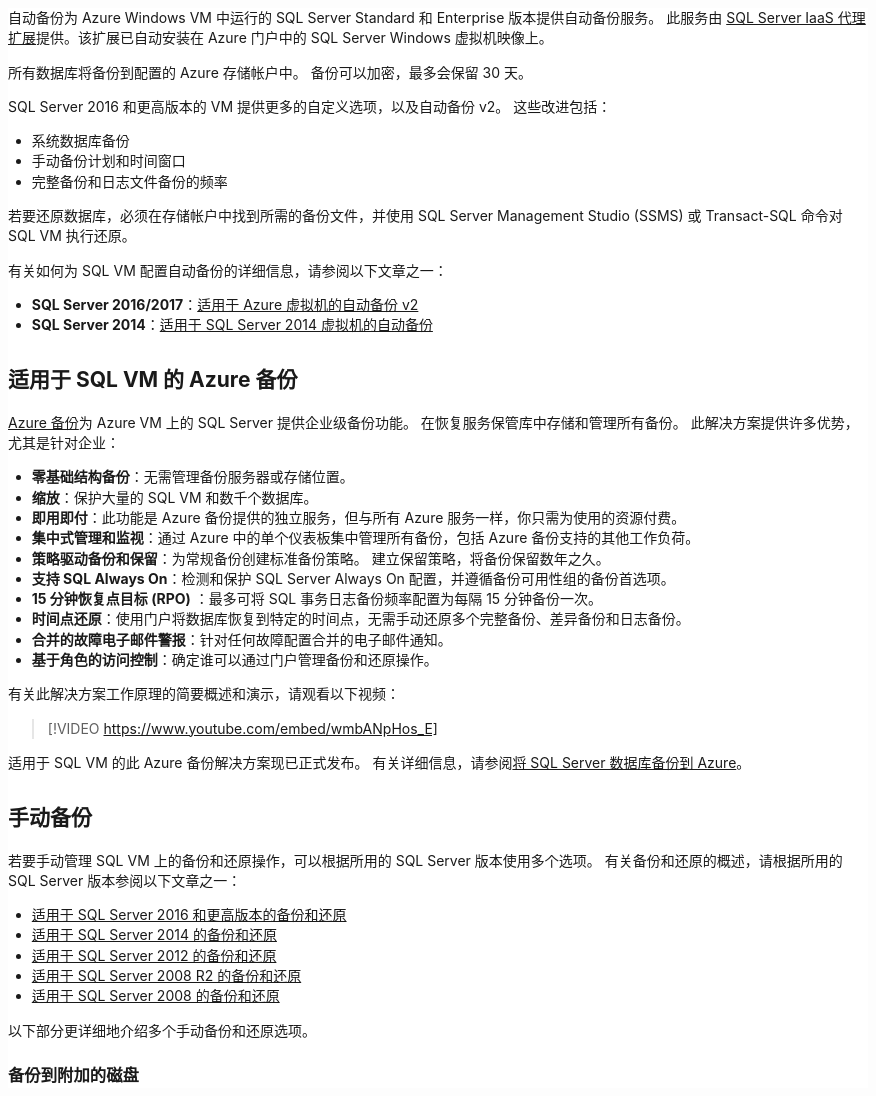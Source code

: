 自动备份为 Azure Windows VM 中运行的 SQL Server Standard 和 Enterprise 版本提供自动备份服务。 此服务由 [SQL Server IaaS 代理扩展](sql-server-iaas-agent-extension-automate-management.md)提供。该扩展已自动安装在 Azure 门户中的 SQL Server Windows 虚拟机映像上。

所有数据库将备份到配置的 Azure 存储帐户中。 备份可以加密，最多会保留 30 天。

SQL Server 2016 和更高版本的 VM 提供更多的自定义选项，以及自动备份 v2。 这些改进包括：

- 系统数据库备份
- 手动备份计划和时间窗口
- 完整备份和日志文件备份的频率

若要还原数据库，必须在存储帐户中找到所需的备份文件，并使用 SQL Server Management Studio (SSMS) 或 Transact-SQL 命令对 SQL VM 执行还原。

有关如何为 SQL VM 配置自动备份的详细信息，请参阅以下文章之一：

- **SQL Server 2016/2017**：[适用于 Azure 虚拟机的自动备份 v2](automated-backup.md)
- **SQL Server 2014**：[适用于 SQL Server 2014 虚拟机的自动备份](automated-backup-sql-2014.md)

## <a name="azure-backup-for-sql-vms"></a><a id="azbackup"></a>适用于 SQL VM 的 Azure 备份

[Azure 备份](/azure/backup/)为 Azure VM 上的 SQL Server 提供企业级备份功能。 在恢复服务保管库中存储和管理所有备份。 此解决方案提供许多优势，尤其是针对企业：

- **零基础结构备份**：无需管理备份服务器或存储位置。
- **缩放**：保护大量的 SQL VM 和数千个数据库。
- **即用即付**：此功能是 Azure 备份提供的独立服务，但与所有 Azure 服务一样，你只需为使用的资源付费。
- **集中式管理和监视**：通过 Azure 中的单个仪表板集中管理所有备份，包括 Azure 备份支持的其他工作负荷。
- **策略驱动备份和保留**：为常规备份创建标准备份策略。 建立保留策略，将备份保留数年之久。
- **支持 SQL Always On**：检测和保护 SQL Server Always On 配置，并遵循备份可用性组的备份首选项。
- **15 分钟恢复点目标 (RPO)** ：最多可将 SQL 事务日志备份频率配置为每隔 15 分钟备份一次。
- **时间点还原**：使用门户将数据库恢复到特定的时间点，无需手动还原多个完整备份、差异备份和日志备份。
- **合并的故障电子邮件警报**：针对任何故障配置合并的电子邮件通知。
- **基于角色的访问控制**：确定谁可以通过门户管理备份和还原操作。

有关此解决方案工作原理的简要概述和演示，请观看以下视频：

> [!VIDEO https://www.youtube.com/embed/wmbANpHos_E]

适用于 SQL VM 的此 Azure 备份解决方案现已正式发布。 有关详细信息，请参阅[将 SQL Server 数据库备份到 Azure](../../../backup/backup-azure-sql-database.md)。

## <a name="manual-backup"></a><a id="manual"></a>手动备份

若要手动管理 SQL VM 上的备份和还原操作，可以根据所用的 SQL Server 版本使用多个选项。 有关备份和还原的概述，请根据所用的 SQL Server 版本参阅以下文章之一：

- [适用于 SQL Server 2016 和更高版本的备份和还原](https://docs.microsoft.com/sql/relational-databases/backup-restore/back-up-and-restore-of-sql-server-databases)
- [适用于 SQL Server 2014 的备份和还原](https://msdn.microsoft.com/library/ms187048%28v=sql.120%29.aspx)
- [适用于 SQL Server 2012 的备份和还原](https://msdn.microsoft.com/library/ms187048%28v=sql.110%29.aspx)
- [适用于 SQL Server 2008 R2 的备份和还原](https://msdn.microsoft.com/library/ms187048%28v=sql.105%29.aspx)
- [适用于 SQL Server 2008 的备份和还原](https://msdn.microsoft.com/library/ms187048%28v=sql.100%29.aspx)

以下部分更详细地介绍多个手动备份和还原选项。

### <a name="backup-to-attached-disks"></a>备份到附加的磁盘

